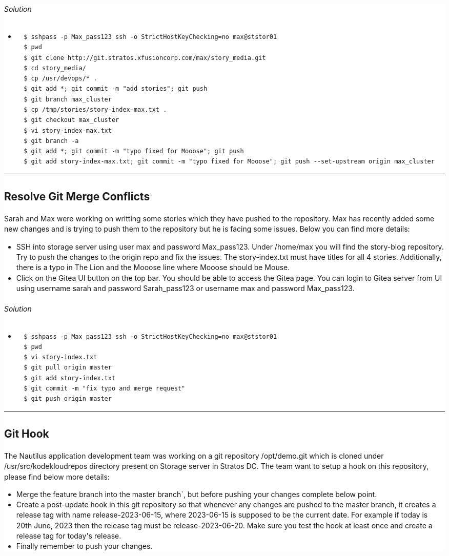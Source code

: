 ###### Solution
+ ```shell
    $ sshpass -p Max_pass123 ssh -o StrictHostKeyChecking=no max@ststor01
    $ pwd
    $ git clone http://git.stratos.xfusioncorp.com/max/story_media.git
    $ cd story_media/
    $ cp /usr/devops/* .
    $ git add *; git commit -m "add stories"; git push
    $ git branch max_cluster
    $ cp /tmp/stories/story-index-max.txt .
    $ git checkout max_cluster
    $ vi story-index-max.txt 
    $ git branch -a
    $ git add *; git commit -m "typo fixed for Mooose"; git push
    $ git add story-index-max.txt; git commit -m "typo fixed for Mooose"; git push --set-upstream origin max_cluster
  ```
---
## Resolve Git Merge Conflicts

Sarah and Max were working on writting some stories which they have pushed to the repository. Max has recently added some new changes and is trying to push them to the repository but he is facing some issues. Below you can find more details:
+ SSH into storage server using user max and password Max_pass123. Under /home/max you will find the story-blog repository. Try to push the changes to the origin repo and fix the issues. The story-index.txt must have titles for all 4 stories. Additionally, there is a typo in The Lion and the Mooose line where Mooose should be Mouse.
+ Click on the Gitea UI button on the top bar. You should be able to access the Gitea page. You can login to Gitea server from UI using username sarah and password Sarah_pass123 or username max and password Max_pass123.

###### Solution
+ ```shell
    $ sshpass -p Max_pass123 ssh -o StrictHostKeyChecking=no max@ststor01
    $ pwd
    $ vi story-index.txt
    $ git pull origin master
    $ git add story-index.txt 
    $ git commit -m "fix typo and merge request"
    $ git push origin master
  ```
---
## Git Hook

The Nautilus application development team was working on a git repository /opt/demo.git which is cloned under /usr/src/kodekloudrepos directory present on Storage server in Stratos DC. The team want to setup a hook on this repository, please find below more details:
+ Merge the feature branch into the master branch`, but before pushing your changes complete below point.
+ Create a post-update hook in this git repository so that whenever any changes are pushed to the master branch, it creates a release tag with name release-2023-06-15, where 2023-06-15 is supposed to be the current date. For example if today is 20th June, 2023 then the release tag must be release-2023-06-20. Make sure you test the hook at least once and create a release tag for today's release.
+ Finally remember to push your changes.
